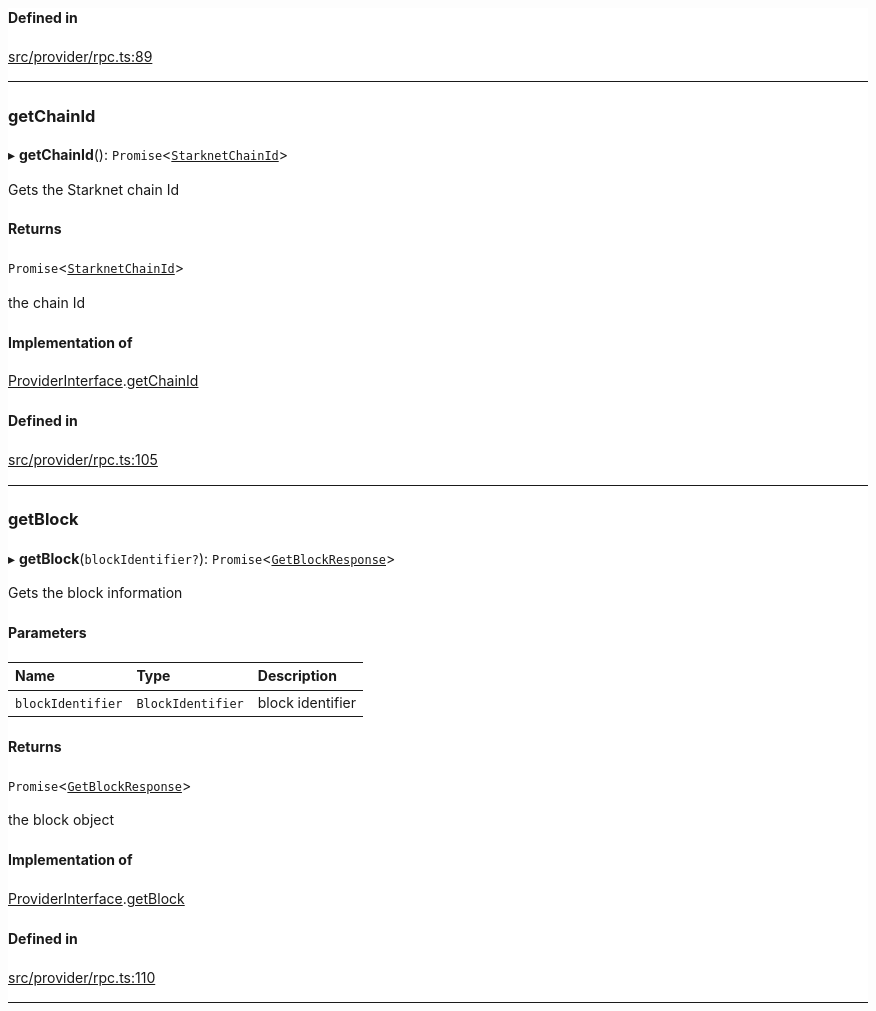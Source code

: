 #### Defined in

[src/provider/rpc.ts:89](https://github.com/0xs34n/starknet.js/blob/develop/src/provider/rpc.ts#L89)

---

### getChainId

▸ **getChainId**(): `Promise`<[`StarknetChainId`](../enums/constants.StarknetChainId.md)\>

Gets the Starknet chain Id

#### Returns

`Promise`<[`StarknetChainId`](../enums/constants.StarknetChainId.md)\>

the chain Id

#### Implementation of

[ProviderInterface](ProviderInterface.md).[getChainId](ProviderInterface.md#getchainid)

#### Defined in

[src/provider/rpc.ts:105](https://github.com/0xs34n/starknet.js/blob/develop/src/provider/rpc.ts#L105)

---

### getBlock

▸ **getBlock**(`blockIdentifier?`): `Promise`<[`GetBlockResponse`](../interfaces/GetBlockResponse.md)\>

Gets the block information

#### Parameters

| Name              | Type              | Description      |
| :---------------- | :---------------- | :--------------- |
| `blockIdentifier` | `BlockIdentifier` | block identifier |

#### Returns

`Promise`<[`GetBlockResponse`](../interfaces/GetBlockResponse.md)\>

the block object

#### Implementation of

[ProviderInterface](ProviderInterface.md).[getBlock](ProviderInterface.md#getblock)

#### Defined in

[src/provider/rpc.ts:110](https://github.com/0xs34n/starknet.js/blob/develop/src/provider/rpc.ts#L110)

---